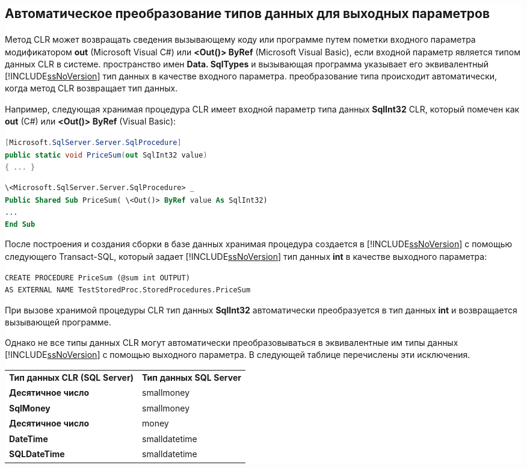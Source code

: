 ## <a name="automatic-data-type-conversion-with-out-parameters"></a>Автоматическое преобразование типов данных для выходных параметров  
 Метод CLR может возвращать сведения вызывающему коду или программе путем пометки входного параметра модификатором **out** (Microsoft Visual C#) или **\<Out()> ByRef** (Microsoft Visual Basic), если входной параметр является типом данных CLR в системе. пространство имен **Data. SqlTypes** и вызывающая программа указывает его эквивалентный [!INCLUDE[ssNoVersion](../../includes/ssnoversion-md.md)] тип данных в качестве входного параметра. преобразование типа происходит автоматически, когда метод CLR возвращает тип данных.  
  
 Например, следующая хранимая процедура CLR имеет входной параметр типа данных **SqlInt32** CLR, который помечен как **out** (C#) или **\<Out()> ByRef** (Visual Basic):  
  
```csharp  
[Microsoft.SqlServer.Server.SqlProcedure]  
public static void PriceSum(out SqlInt32 value)  
{ ... }  
```  
  
```vb  
\<Microsoft.SqlServer.Server.SqlProcedure> _  
Public Shared Sub PriceSum( \<Out()> ByRef value As SqlInt32)  
...  
End Sub  
```  
  
 После построения и создания сборки в базе данных хранимая процедура создается в [!INCLUDE[ssNoVersion](../../includes/ssnoversion-md.md)] с помощью следующего Transact-SQL, который задает [!INCLUDE[ssNoVersion](../../includes/ssnoversion-md.md)] тип данных **int** в качестве выходного параметра:  
  
```  
CREATE PROCEDURE PriceSum (@sum int OUTPUT)  
AS EXTERNAL NAME TestStoredProc.StoredProcedures.PriceSum  
```  
  
 При вызове хранимой процедуры CLR тип данных **SqlInt32** автоматически преобразуется в тип данных **int** и возвращается вызывающей программе.  
  
 Однако не все типы данных CLR могут автоматически преобразовываться в эквивалентные им типы данных [!INCLUDE[ssNoVersion](../../includes/ssnoversion-md.md)] с помощью выходного параметра. В следующей таблице перечислены эти исключения.  
  
|||  
|-|-|  
|**Тип данных CLR (SQL Server)**|**Тип данных SQL Server**|  
|**Десятичное число**|smallmoney|  
|**SqlMoney**|smallmoney|  
|**Десятичное число**|money|  
|**DateTime**|smalldatetime|  
|**SQLDateTime**|smalldatetime|  
  
